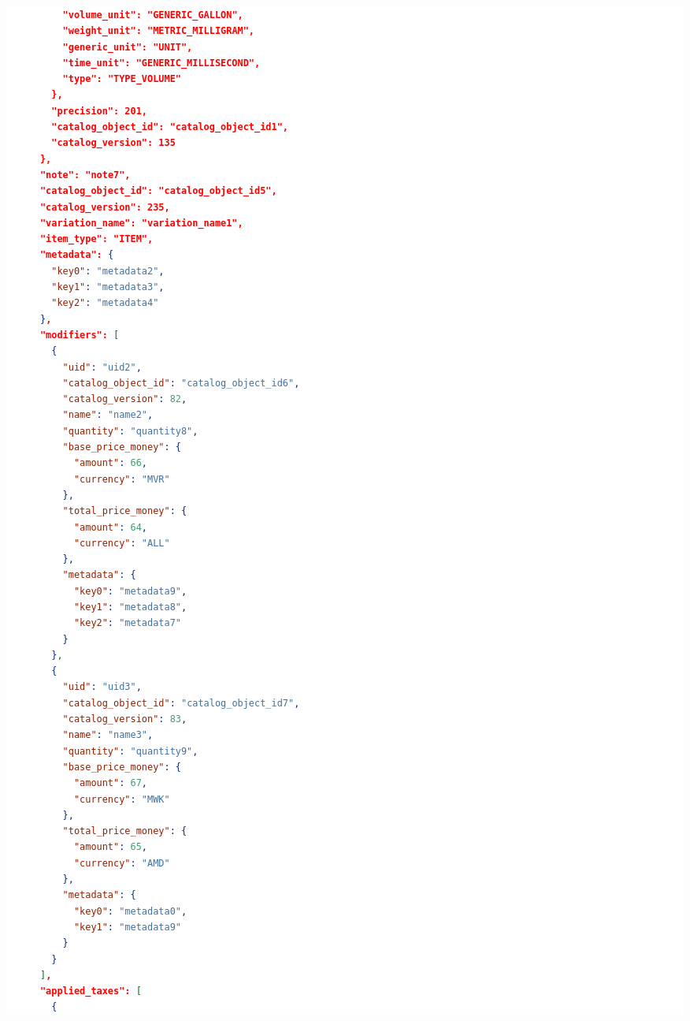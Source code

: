 ```json
          "volume_unit": "GENERIC_GALLON",
          "weight_unit": "METRIC_MILLIGRAM",
          "generic_unit": "UNIT",
          "time_unit": "GENERIC_MILLISECOND",
          "type": "TYPE_VOLUME"
        },
        "precision": 201,
        "catalog_object_id": "catalog_object_id1",
        "catalog_version": 135
      },
      "note": "note7",
      "catalog_object_id": "catalog_object_id5",
      "catalog_version": 235,
      "variation_name": "variation_name1",
      "item_type": "ITEM",
      "metadata": {
        "key0": "metadata2",
        "key1": "metadata3",
        "key2": "metadata4"
      },
      "modifiers": [
        {
          "uid": "uid2",
          "catalog_object_id": "catalog_object_id6",
          "catalog_version": 82,
          "name": "name2",
          "quantity": "quantity8",
          "base_price_money": {
            "amount": 66,
            "currency": "MVR"
          },
          "total_price_money": {
            "amount": 64,
            "currency": "ALL"
          },
          "metadata": {
            "key0": "metadata9",
            "key1": "metadata8",
            "key2": "metadata7"
          }
        },
        {
          "uid": "uid3",
          "catalog_object_id": "catalog_object_id7",
          "catalog_version": 83,
          "name": "name3",
          "quantity": "quantity9",
          "base_price_money": {
            "amount": 67,
            "currency": "MWK"
          },
          "total_price_money": {
            "amount": 65,
            "currency": "AMD"
          },
          "metadata": {
            "key0": "metadata0",
            "key1": "metadata9"
          }
        }
      ],
      "applied_taxes": [
        {
```